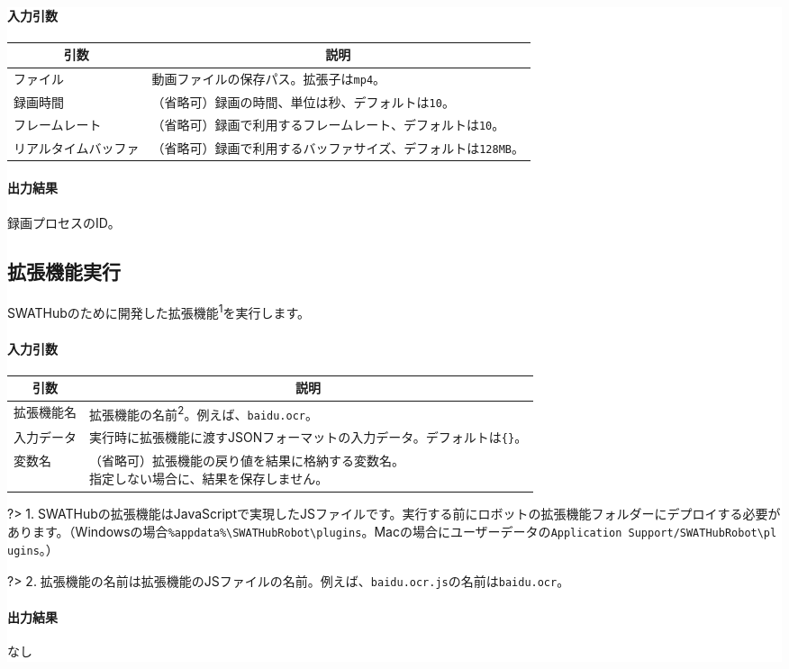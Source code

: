 #### 入力引数
| 引数 | 説明
| ---- | ----
| ファイル  | 動画ファイルの保存パス。拡張子は`mp4`。
| 録画時間  | （省略可）録画の時間、単位は秒、デフォルトは`10`。
| フレームレート  | （省略可）録画で利用するフレームレート、デフォルトは`10`。
| リアルタイムバッファ  | （省略可）録画で利用するバッファサイズ、デフォルトは`128MB`。

#### 出力結果
録画プロセスのID。

拡張機能実行
---

SWATHubのために開発した拡張機能<sup>1</sup>を実行します。

#### 入力引数
| 引数 | 説明
| ---- | ----
| 拡張機能名  | 拡張機能の名前<sup>2</sup>。例えば、`baidu.ocr`。
| 入力データ  | 実行時に拡張機能に渡すJSONフォーマットの入力データ。デフォルトは`{}`。
| 変数名 | （省略可）拡張機能の戻り値を結果に格納する変数名。<br>指定しない場合に、結果を保存しません。

?> 1. SWATHubの拡張機能はJavaScriptで実現したJSファイルです。実行する前にロボットの拡張機能フォルダーにデプロイする必要があります。（Windowsの場合`%appdata%\SWATHubRobot\plugins`。Macの場合にユーザーデータの`Application Support/SWATHubRobot\plugins`。）

?> 2. 拡張機能の名前は拡張機能のJSファイルの名前。例えば、`baidu.ocr.js`の名前は`baidu.ocr`。

#### 出力結果
なし
